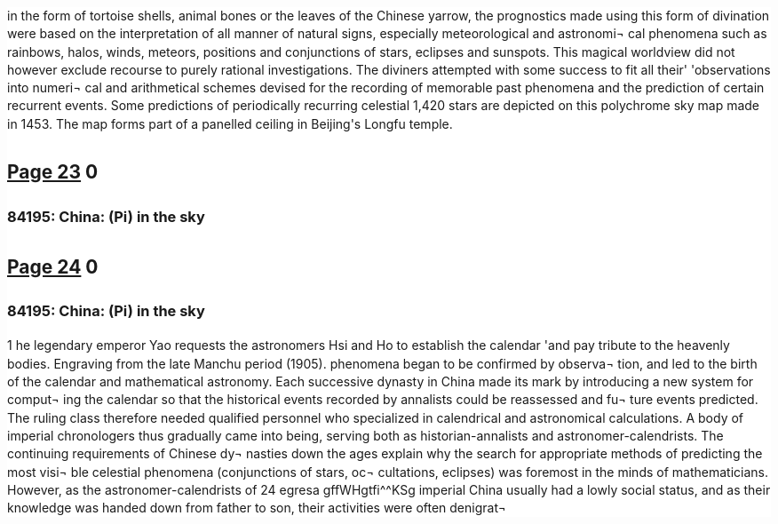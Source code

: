 in the form of tortoise shells, animal bones or the
leaves of the Chinese yarrow, the prognostics
made using this form of divination were based
on the interpretation of all manner of natural
signs, especially meteorological and astronomi¬
cal phenomena such as rainbows, halos, winds,
meteors, positions and conjunctions of stars,
eclipses and sunspots. This magical worldview did
not however exclude recourse to purely rational
investigations. The diviners attempted with some
success to fit all their' 'observations into numeri¬
cal and arithmetical schemes devised for the
recording of memorable past phenomena and the
prediction of certain recurrent events. Some
predictions of periodically recurring celestial
1,420 stars are depicted on
this polychrome sky map
made in 1453. The map
forms part of a panelled
ceiling in Beijing's
Longfu temple.
## [Page 23](https://demo.humlab.umu.se/courier/084201engo.pdf#page=23) 0
### 84195: China: (Pi) in the sky
## [Page 24](https://demo.humlab.umu.se/courier/084201engo.pdf#page=24) 0
### 84195: China: (Pi) in the sky
1 he legendary emperor
Yao requests the
astronomers Hsi and Ho
to establish the calendar
'and pay tribute to the
heavenly bodies. Engraving
from the late Manchu
period (1905).
phenomena began to be confirmed by observa¬
tion, and led to the birth of the calendar and
mathematical astronomy.
Each successive dynasty in China made its
mark by introducing a new system for comput¬
ing the calendar so that the historical events
recorded by annalists could be reassessed and fu¬
ture events predicted. The ruling class therefore
needed qualified personnel who specialized in
calendrical and astronomical calculations. A body
of imperial chronologers thus gradually came into
being, serving both as historian-annalists and
astronomer-calendrists.
The continuing requirements of Chinese dy¬
nasties down the ages explain why the search for
appropriate methods of predicting the most visi¬
ble celestial phenomena (conjunctions of stars, oc¬
cultations, eclipses) was foremost in the minds of
mathematicians.
However, as the astronomer-calendrists of
24
egresa gffWHgtfi^^KSg
imperial China usually had a lowly social status,
and as their knowledge was handed down from
father to son, their activities were often denigrat¬